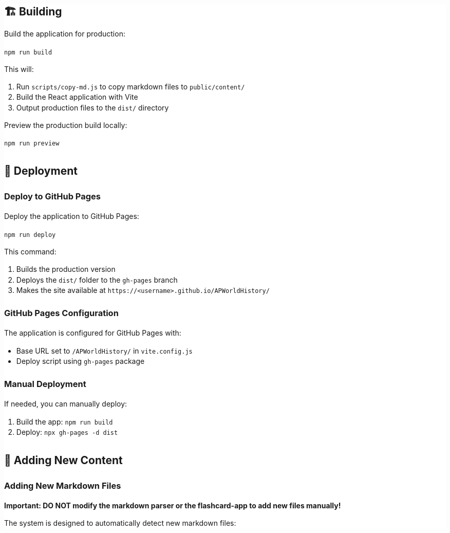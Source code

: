 ## 🏗️ Building

Build the application for production:

```bash
npm run build
```

This will:
1. Run `scripts/copy-md.js` to copy markdown files to `public/content/`
2. Build the React application with Vite
3. Output production files to the `dist/` directory

Preview the production build locally:

```bash
npm run preview
```

## 🚀 Deployment

### Deploy to GitHub Pages

Deploy the application to GitHub Pages:

```bash
npm run deploy
```

This command:
1. Builds the production version
2. Deploys the `dist/` folder to the `gh-pages` branch
3. Makes the site available at `https://<username>.github.io/APWorldHistory/`

### GitHub Pages Configuration

The application is configured for GitHub Pages with:
- Base URL set to `/APWorldHistory/` in `vite.config.js`
- Deploy script using `gh-pages` package

### Manual Deployment

If needed, you can manually deploy:

1. Build the app: `npm run build`
2. Deploy: `npx gh-pages -d dist`

## 📝 Adding New Content

### Adding New Markdown Files

**Important: DO NOT modify the markdown parser or the flashcard-app to add new files manually!**

The system is designed to automatically detect new markdown files:
